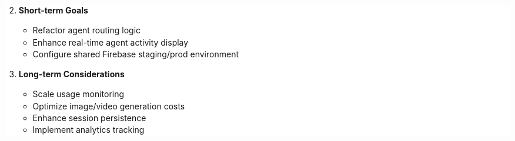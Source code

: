 2. **Short-term Goals**

   - Refactor agent routing logic
   - Enhance real-time agent activity display
   - Configure shared Firebase staging/prod environment

3. **Long-term Considerations**
   - Scale usage monitoring
   - Optimize image/video generation costs
   - Enhance session persistence
   - Implement analytics tracking

